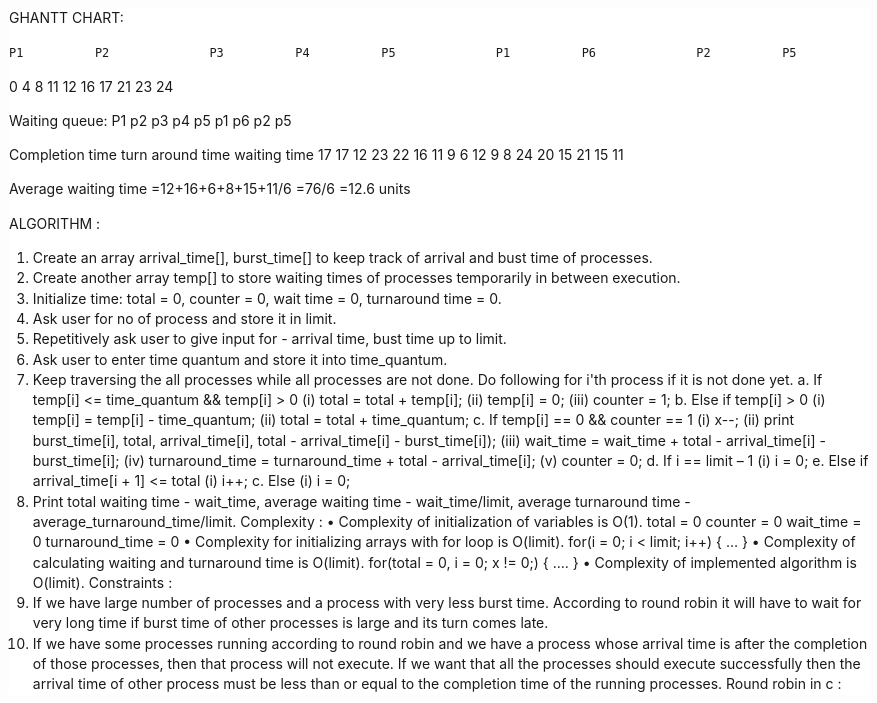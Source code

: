 GHANTT CHART:

    P1         	P2           	P3        	P4         	P5          	P1        	P6          	P2         	P5
0          4             8           11          12            16          17           21           23           24

Waiting queue:
P1 p2 p3 p4 p5 p1 p6 p2 p5

Completion time                         turn around time                         waiting time
17                                                     17                               12
23                                                     22                               16
11                                                      9                                6
12                                                      9                                8 
24                                                     20                               15
21                                                     15                               11

Average waiting time =12+16+6+8+15+11/6 =76/6 =12.6 units


ALGORITHM :
1.	Create an array arrival_time[], burst_time[] to keep track of arrival and bust time of processes.
2.	Create another array temp[] to store waiting times of processes temporarily in between execution.
3.	Initialize time: total = 0, counter = 0, wait time = 0, turnaround time = 0.
4.	Ask user for no of process and store it in limit.
5.	Repetitively ask user to give input for - arrival time, bust time up to limit.
6.	Ask user to enter time quantum and store it into time_quantum.
7.	Keep traversing the all processes while all processes are not done. Do following for i'th process if it is not done yet. a. If temp[i] <= time_quantum && temp[i] > 0 (i) total = total + temp[i]; (ii) temp[i] = 0; (iii) counter = 1; b. Else if temp[i] > 0 (i) temp[i] = temp[i] - time_quantum; (ii) total = total + time_quantum; c. If temp[i] == 0 && counter == 1 (i) x--; (ii) print burst_time[i], total, arrival_time[i], total - arrival_time[i] - burst_time[i]); (iii) wait_time = wait_time + total - arrival_time[i] - burst_time[i]; (iv) turnaround_time = turnaround_time + total - arrival_time[i]; (v) counter = 0; d. If i == limit – 1 (i) i = 0; e. Else if arrival_time[i + 1] <= total (i) i++; c. Else (i) i = 0;
8.	Print total waiting time - wait_time, average waiting time - wait_time/limit, average turnaround time - average_turnaround_time/limit.
Complexity :
• Complexity of initialization of variables is O(1). total = 0 counter = 0 wait_time = 0 turnaround_time = 0 • Complexity for initializing arrays with for loop is O(limit). for(i = 0; i < limit; i++) { … } • Complexity of calculating waiting and turnaround time is O(limit). for(total = 0, i = 0; x != 0;) { …. } • Complexity of implemented algorithm is O(limit).
Constraints :
1.	If we have large number of processes and a process with very less burst time. According to round robin it will have to wait for very long time if burst time of other processes is large and its turn comes late.
2.	If we have some processes running according to round robin and we have a process whose arrival time is after the completion of those processes, then that process will not execute. If we want that all the processes should execute successfully then the arrival time of other process must be less than or equal to the completion time of the running processes.
Round robin in c :
    